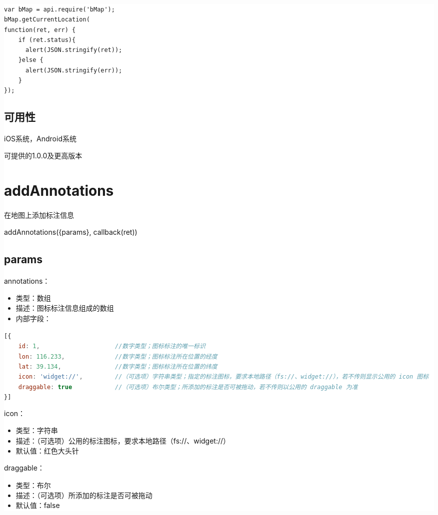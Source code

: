 ```
var bMap = api.require('bMap');
bMap.getCurrentLocation(
function(ret, err) {
	if (ret.status){
      alert(JSON.stringify(ret));
	}else {
      alert(JSON.stringify(err));
	}
});
```

## 可用性

iOS系统，Android系统

可提供的1.0.0及更高版本


<div id="addAnnotations"></div>

# **addAnnotations**

在地图上添加标注信息

addAnnotations({params}, callback(ret))

## params

annotations：

- 类型：数组
- 描述：图标标注信息组成的数组
- 内部字段：

```js
[{
    id: 1,                     //数字类型；图标标注的唯一标识
    lon: 116.233,              //数字类型；图标标注所在位置的经度
    lat: 39.134,               //数字类型；图标标注所在位置的纬度
    icon: 'widget://',         //（可选项）字符串类型；指定的标注图标，要求本地路径（fs://、widget://），若不传则显示公用的 icon 图标
    draggable: true            //（可选项）布尔类型；所添加的标注是否可被拖动，若不传则以公用的 draggable 为准
}]
```

icon：

- 类型：字符串
- 描述：（可选项）公用的标注图标，要求本地路径（fs://、widget://）
- 默认值：红色大头针


draggable：

- 类型：布尔
- 描述：（可选项）所添加的标注是否可被拖动
- 默认值：false
